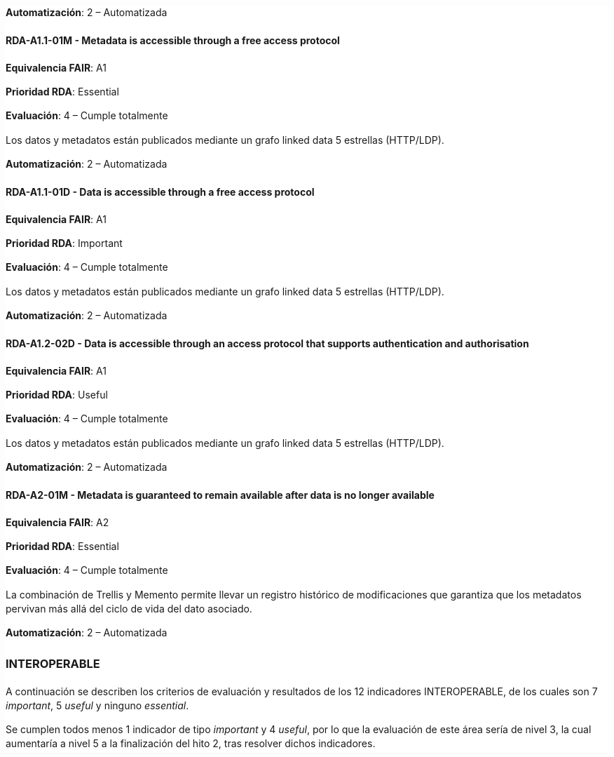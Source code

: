 **Automatización**: 2 – Automatizada

#### RDA-A1.1-01M - Metadata is accessible through a free access protocol

**Equivalencia FAIR**: A1

**Prioridad RDA**: Essential

**Evaluación**: 4 – Cumple totalmente

Los datos y metadatos están publicados mediante un grafo linked data 5 estrellas (HTTP/LDP).

**Automatización**: 2 – Automatizada

#### RDA-A1.1-01D - Data is accessible through a free access protocol

**Equivalencia FAIR**: A1

**Prioridad RDA**: Important

**Evaluación**: 4 – Cumple totalmente

Los datos y metadatos están publicados mediante un grafo linked data 5 estrellas (HTTP/LDP).

**Automatización**: 2 – Automatizada

#### RDA-A1.2-02D - Data is accessible through an access protocol that supports authentication and authorisation

**Equivalencia FAIR**: A1

**Prioridad RDA**: Useful

**Evaluación**: 4 – Cumple totalmente

Los datos y metadatos están publicados mediante un grafo linked data 5 estrellas (HTTP/LDP).

**Automatización**: 2 – Automatizada

#### RDA-A2-01M - Metadata is guaranteed to remain available after data is no longer available

**Equivalencia FAIR**: A2

**Prioridad RDA**: Essential

**Evaluación**: 4 – Cumple totalmente

La combinación de Trellis y Memento permite llevar un registro histórico de modificaciones que garantiza que los metadatos pervivan más allá del ciclo de vida del dato asociado.

**Automatización**: 2 – Automatizada

### INTEROPERABLE

A continuación se describen los criterios de evaluación y resultados de los 12 indicadores INTEROPERABLE, de los cuales son 7 *important*, 5 *useful* y ninguno *essential*.

Se cumplen todos menos 1 indicador de tipo *important* y 4 *useful*, por lo que la evaluación de este área sería de nivel 3, la cual aumentaría a nivel 5 a la finalización del hito 2, tras resolver dichos indicadores.
